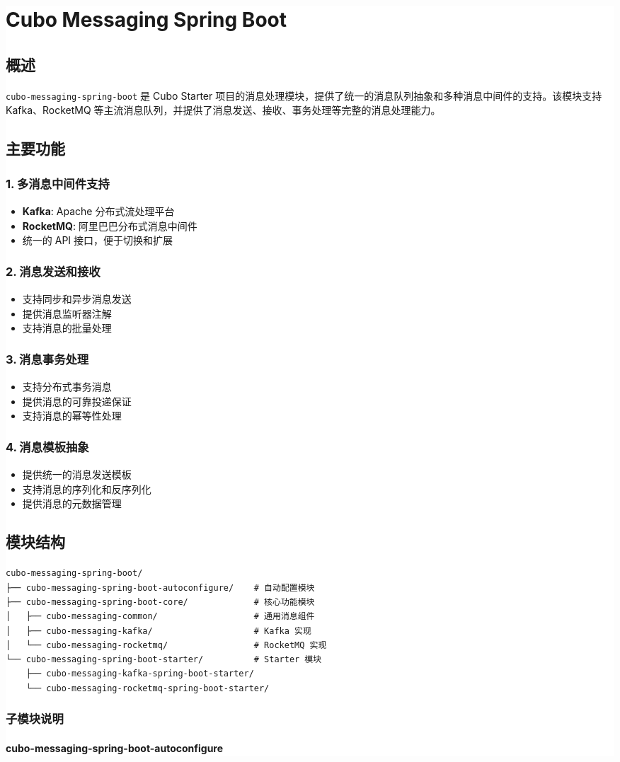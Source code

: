 # Cubo Messaging Spring Boot

## 概述

`cubo-messaging-spring-boot` 是 Cubo Starter 项目的消息处理模块，提供了统一的消息队列抽象和多种消息中间件的支持。该模块支持 Kafka、RocketMQ
等主流消息队列，并提供了消息发送、接收、事务处理等完整的消息处理能力。

## 主要功能

### 1. 多消息中间件支持

- **Kafka**: Apache 分布式流处理平台
- **RocketMQ**: 阿里巴巴分布式消息中间件
- 统一的 API 接口，便于切换和扩展

### 2. 消息发送和接收

- 支持同步和异步消息发送
- 提供消息监听器注解
- 支持消息的批量处理

### 3. 消息事务处理

- 支持分布式事务消息
- 提供消息的可靠投递保证
- 支持消息的幂等性处理

### 4. 消息模板抽象

- 提供统一的消息发送模板
- 支持消息的序列化和反序列化
- 提供消息的元数据管理

## 模块结构

```
cubo-messaging-spring-boot/
├── cubo-messaging-spring-boot-autoconfigure/    # 自动配置模块
├── cubo-messaging-spring-boot-core/             # 核心功能模块
│   ├── cubo-messaging-common/                   # 通用消息组件
│   ├── cubo-messaging-kafka/                    # Kafka 实现
│   └── cubo-messaging-rocketmq/                 # RocketMQ 实现
└── cubo-messaging-spring-boot-starter/          # Starter 模块
    ├── cubo-messaging-kafka-spring-boot-starter/
    └── cubo-messaging-rocketmq-spring-boot-starter/
```

### 子模块说明

#### cubo-messaging-spring-boot-autoconfigure
